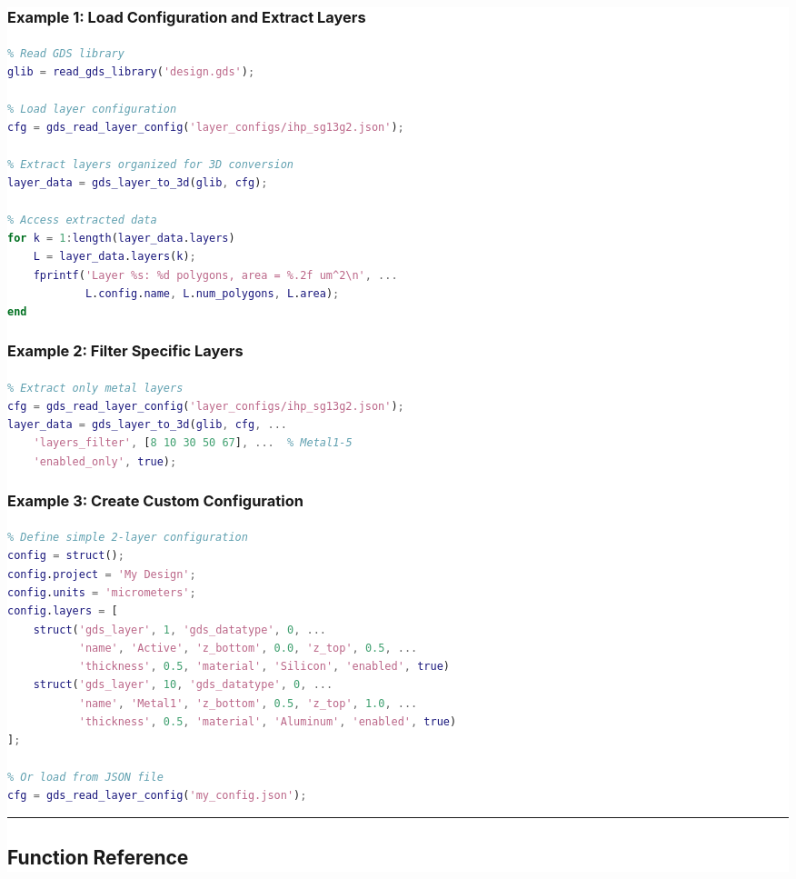 ### Example 1: Load Configuration and Extract Layers

```matlab
% Read GDS library
glib = read_gds_library('design.gds');

% Load layer configuration
cfg = gds_read_layer_config('layer_configs/ihp_sg13g2.json');

% Extract layers organized for 3D conversion
layer_data = gds_layer_to_3d(glib, cfg);

% Access extracted data
for k = 1:length(layer_data.layers)
    L = layer_data.layers(k);
    fprintf('Layer %s: %d polygons, area = %.2f um^2\n', ...
            L.config.name, L.num_polygons, L.area);
end
```

### Example 2: Filter Specific Layers

```matlab
% Extract only metal layers
cfg = gds_read_layer_config('layer_configs/ihp_sg13g2.json');
layer_data = gds_layer_to_3d(glib, cfg, ...
    'layers_filter', [8 10 30 50 67], ...  % Metal1-5
    'enabled_only', true);
```

### Example 3: Create Custom Configuration

```matlab
% Define simple 2-layer configuration
config = struct();
config.project = 'My Design';
config.units = 'micrometers';
config.layers = [
    struct('gds_layer', 1, 'gds_datatype', 0, ...
           'name', 'Active', 'z_bottom', 0.0, 'z_top', 0.5, ...
           'thickness', 0.5, 'material', 'Silicon', 'enabled', true)
    struct('gds_layer', 10, 'gds_datatype', 0, ...
           'name', 'Metal1', 'z_bottom', 0.5, 'z_top', 1.0, ...
           'thickness', 0.5, 'material', 'Aluminum', 'enabled', true)
];

% Or load from JSON file
cfg = gds_read_layer_config('my_config.json');
```

---

## Function Reference
